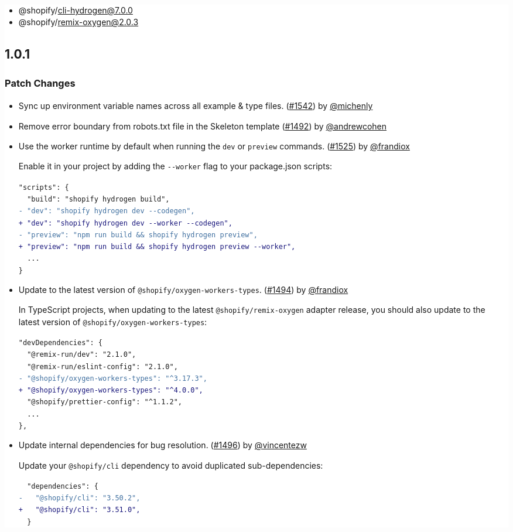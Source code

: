   - @shopify/cli-hydrogen@7.0.0
  - @shopify/remix-oxygen@2.0.3

## 1.0.1

### Patch Changes

- Sync up environment variable names across all example & type files. ([#1542](https://github.com/Shopify/hydrogen/pull/1542)) by [@michenly](https://github.com/michenly)

- Remove error boundary from robots.txt file in the Skeleton template ([#1492](https://github.com/Shopify/hydrogen/pull/1492)) by [@andrewcohen](https://github.com/andrewcohen)

- Use the worker runtime by default when running the `dev` or `preview` commands. ([#1525](https://github.com/Shopify/hydrogen/pull/1525)) by [@frandiox](https://github.com/frandiox)

  Enable it in your project by adding the `--worker` flag to your package.json scripts:

  ```diff
  "scripts": {
    "build": "shopify hydrogen build",
  - "dev": "shopify hydrogen dev --codegen",
  + "dev": "shopify hydrogen dev --worker --codegen",
  - "preview": "npm run build && shopify hydrogen preview",
  + "preview": "npm run build && shopify hydrogen preview --worker",
    ...
  }
  ```

- Update to the latest version of `@shopify/oxygen-workers-types`. ([#1494](https://github.com/Shopify/hydrogen/pull/1494)) by [@frandiox](https://github.com/frandiox)

  In TypeScript projects, when updating to the latest `@shopify/remix-oxygen` adapter release, you should also update to the latest version of `@shopify/oxygen-workers-types`:

  ```diff
  "devDependencies": {
    "@remix-run/dev": "2.1.0",
    "@remix-run/eslint-config": "2.1.0",
  - "@shopify/oxygen-workers-types": "^3.17.3",
  + "@shopify/oxygen-workers-types": "^4.0.0",
    "@shopify/prettier-config": "^1.1.2",
    ...
  },
  ```

- Update internal dependencies for bug resolution. ([#1496](https://github.com/Shopify/hydrogen/pull/1496)) by [@vincentezw](https://github.com/vincentezw)

  Update your `@shopify/cli` dependency to avoid duplicated sub-dependencies:

  ```diff
    "dependencies": {
  -   "@shopify/cli": "3.50.2",
  +   "@shopify/cli": "3.51.0",
    }
  ```
